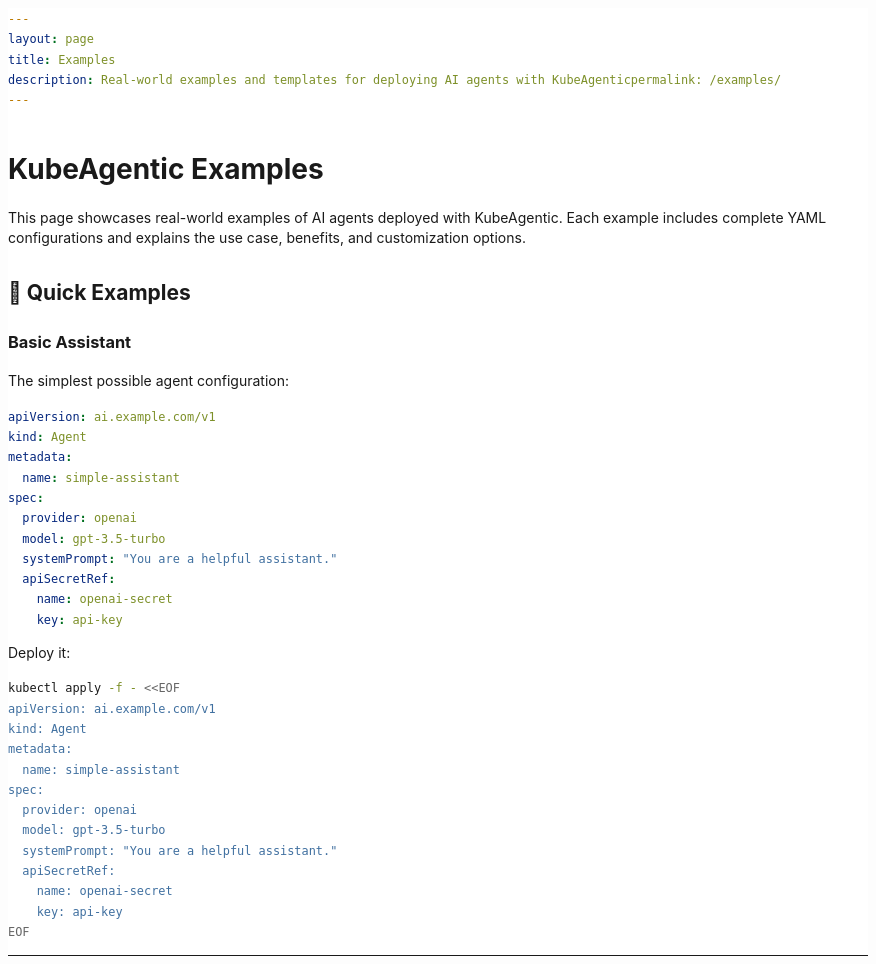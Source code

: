 ```yaml
---
layout: page
title: Examples
description: Real-world examples and templates for deploying AI agents with KubeAgenticpermalink: /examples/
---
```


# KubeAgentic Examples

This page showcases real-world examples of AI agents deployed with KubeAgentic. Each example includes complete YAML configurations and explains the use case, benefits, and customization options.

## 🎯 Quick Examples

### Basic Assistant

The simplest possible agent configuration:

```yaml
apiVersion: ai.example.com/v1
kind: Agent
metadata:
  name: simple-assistant
spec:
  provider: openai
  model: gpt-3.5-turbo
  systemPrompt: "You are a helpful assistant."
  apiSecretRef:
    name: openai-secret
    key: api-key
```

Deploy it:
```bash
kubectl apply -f - <<EOF
apiVersion: ai.example.com/v1
kind: Agent
metadata:
  name: simple-assistant
spec:
  provider: openai
  model: gpt-3.5-turbo
  systemPrompt: "You are a helpful assistant."
  apiSecretRef:
    name: openai-secret
    key: api-key
EOF
```

---
